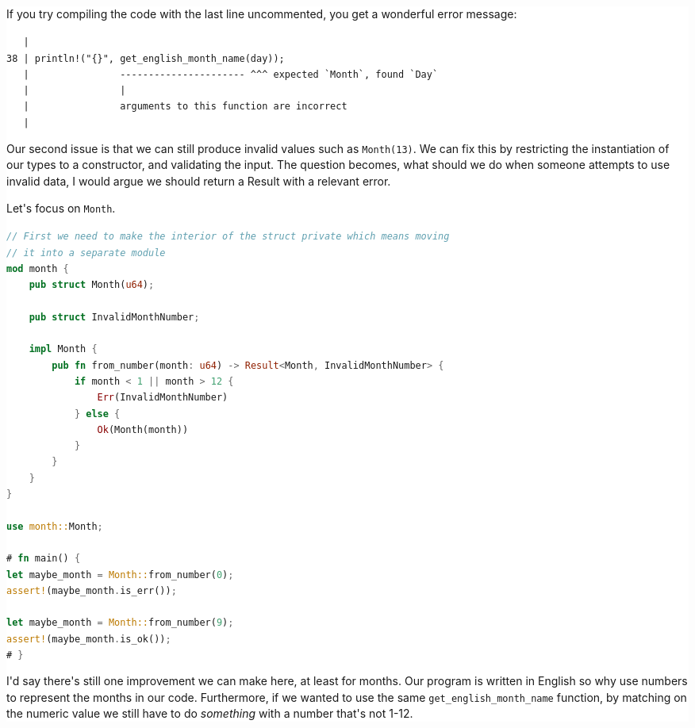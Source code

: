 If you try compiling the code with the last line uncommented, you get a wonderful error message:

```text
   |
38 | println!("{}", get_english_month_name(day));
   |                ---------------------- ^^^ expected `Month`, found `Day`
   |                |
   |                arguments to this function are incorrect
   |
```

Our second issue is that we can still produce invalid values such as `Month(13)`. We can fix this by restricting the
instantiation of our types to a constructor, and validating the input. The question becomes, what should we do when
someone attempts to use invalid data, I would argue we should return a Result with a relevant error. 

Let's focus on `Month`.

```rust
// First we need to make the interior of the struct private which means moving
// it into a separate module
mod month {
    pub struct Month(u64);

    pub struct InvalidMonthNumber;
    
    impl Month {
        pub fn from_number(month: u64) -> Result<Month, InvalidMonthNumber> {
            if month < 1 || month > 12 {
                Err(InvalidMonthNumber)
            } else {
                Ok(Month(month))
            }
        }
    }
}

use month::Month;

# fn main() {
let maybe_month = Month::from_number(0);
assert!(maybe_month.is_err());

let maybe_month = Month::from_number(9);
assert!(maybe_month.is_ok());
# }
```

I'd say there's still one improvement we can make here, at least for months. Our program is written in English so why
use numbers to represent the months in our code. Furthermore, if we wanted to use the same `get_english_month_name`
function, by matching on the numeric value we still have to do _something_ with a number that's not 1-12.
